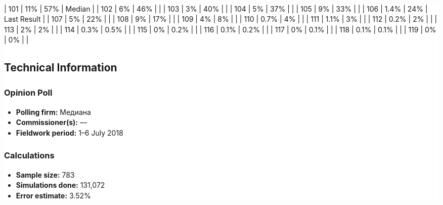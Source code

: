 | 101 | 11% | 57% | Median |
| 102 | 6% | 46% |  |
| 103 | 3% | 40% |  |
| 104 | 5% | 37% |  |
| 105 | 9% | 33% |  |
| 106 | 1.4% | 24% | Last Result |
| 107 | 5% | 22% |  |
| 108 | 9% | 17% |  |
| 109 | 4% | 8% |  |
| 110 | 0.7% | 4% |  |
| 111 | 1.1% | 3% |  |
| 112 | 0.2% | 2% |  |
| 113 | 2% | 2% |  |
| 114 | 0.3% | 0.5% |  |
| 115 | 0% | 0.2% |  |
| 116 | 0.1% | 0.2% |  |
| 117 | 0% | 0.1% |  |
| 118 | 0.1% | 0.1% |  |
| 119 | 0% | 0% |  |


## Technical Information

### Opinion Poll

+ **Polling firm:** Медиана
+ **Commissioner(s):** —
+ **Fieldwork period:** 1–6 July 2018

### Calculations

+ **Sample size:** 783
+ **Simulations done:** 131,072
+ **Error estimate:** 3.52%

